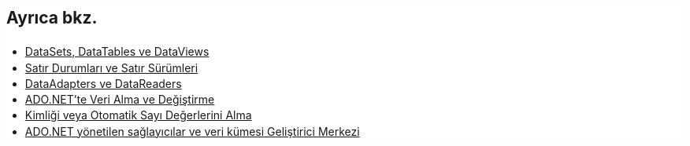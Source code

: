## <a name="see-also"></a>Ayrıca bkz.

- [DataSets, DataTables ve DataViews](index.md)
- [Satır Durumları ve Satır Sürümleri](row-states-and-row-versions.md)
- [DataAdapters ve DataReaders](../dataadapters-and-datareaders.md)
- [ADO.NET’te Veri Alma ve Değiştirme](../retrieving-and-modifying-data.md)
- [Kimliği veya Otomatik Sayı Değerlerini Alma](../retrieving-identity-or-autonumber-values.md)
- [ADO.NET yönetilen sağlayıcılar ve veri kümesi Geliştirici Merkezi](https://go.microsoft.com/fwlink/?LinkId=217917)
